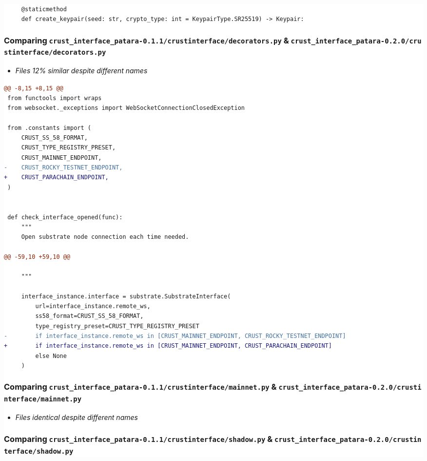 ```
     @staticmethod
     def create_keypair(seed: str, crypto_type: int = KeypairType.SR25519) -> Keypair:
```

### Comparing `crust_interface_patara-0.1.1/crustinterface/decorators.py` & `crust_interface_patara-0.2.0/crustinterface/decorators.py`

 * *Files 12% similar despite different names*

```diff
@@ -8,15 +8,15 @@
 from functools import wraps
 from websocket._exceptions import WebSocketConnectionClosedException
 
 from .constants import (
     CRUST_SS_58_FORMAT,
     CRUST_TYPE_REGISTRY_PRESET,
     CRUST_MAINNET_ENDPOINT,
-    CRUST_ROCKY_TESTNET_ENDPOINT,
+    CRUST_PARACHAIN_ENDPOINT,
 )
 
 
 def check_interface_opened(func):
     """
     Open substrate node connection each time needed.
 
@@ -59,10 +59,10 @@
 
     """
 
     interface_instance.interface = substrate.SubstrateInterface(
         url=interface_instance.remote_ws,
         ss58_format=CRUST_SS_58_FORMAT,
         type_registry_preset=CRUST_TYPE_REGISTRY_PRESET
-        if interface_instance.remote_ws in [CRUST_MAINNET_ENDPOINT, CRUST_ROCKY_TESTNET_ENDPOINT]
+        if interface_instance.remote_ws in [CRUST_MAINNET_ENDPOINT, CRUST_PARACHAIN_ENDPOINT]
         else None
     )
```

### Comparing `crust_interface_patara-0.1.1/crustinterface/mainnet.py` & `crust_interface_patara-0.2.0/crustinterface/mainnet.py`

 * *Files identical despite different names*

### Comparing `crust_interface_patara-0.1.1/crustinterface/shadow.py` & `crust_interface_patara-0.2.0/crustinterface/shadow.py`

